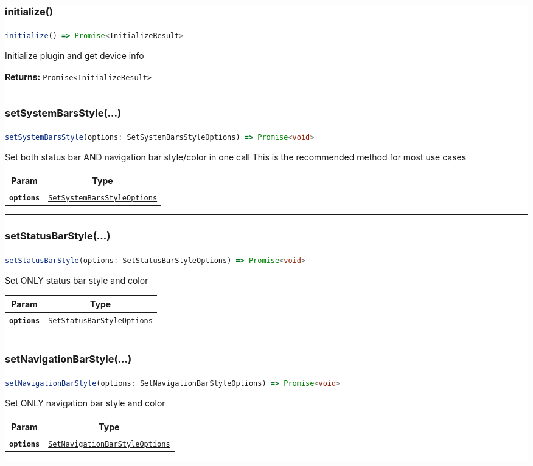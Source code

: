 </docgen-index>

<docgen-api>


### initialize()

```typescript
initialize() => Promise<InitializeResult>
```

Initialize plugin and get device info

**Returns:** <code>Promise&lt;<a href="#initializeresult">InitializeResult</a>&gt;</code>

---

### setSystemBarsStyle(...)

```typescript
setSystemBarsStyle(options: SetSystemBarsStyleOptions) => Promise<void>
```

Set both status bar AND navigation bar style/color in one call
This is the recommended method for most use cases

| Param         | Type                                                                            |
| ------------- | ------------------------------------------------------------------------------- |
| **`options`** | <code><a href="#setsystembarsstyleoptions">SetSystemBarsStyleOptions</a></code> |

---

### setStatusBarStyle(...)

```typescript
setStatusBarStyle(options: SetStatusBarStyleOptions) => Promise<void>
```

Set ONLY status bar style and color

| Param         | Type                                                                          |
| ------------- | ----------------------------------------------------------------------------- |
| **`options`** | <code><a href="#setstatusbarstyleoptions">SetStatusBarStyleOptions</a></code> |

---

### setNavigationBarStyle(...)

```typescript
setNavigationBarStyle(options: SetNavigationBarStyleOptions) => Promise<void>
```

Set ONLY navigation bar style and color

| Param         | Type                                                                                  |
| ------------- | ------------------------------------------------------------------------------------- |
| **`options`** | <code><a href="#setnavigationbarstyleoptions">SetNavigationBarStyleOptions</a></code> |

---